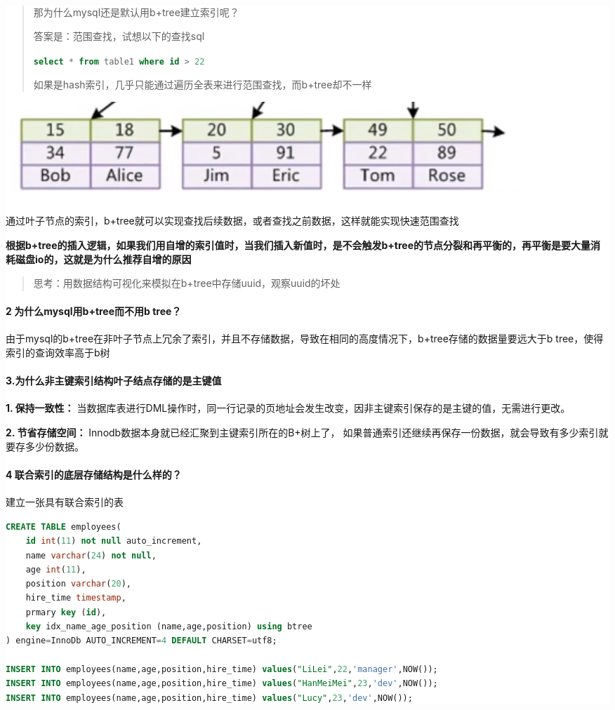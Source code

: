 >
> 那为什么mysql还是默认用b+tree建立索引呢？
>
> 答案是：范围查找，试想以下的查找sql
>
> ```sql
> select * from table1 where id > 22
> ```
>
> 如果是hash索引，几乎只能通过遍历全表来进行范围查找，而b+tree却不一样

![](img/innodb的指针.png)

通过叶子节点的索引，b+tree就可以实现查找后续数据，或者查找之前数据，这样就能实现快速范围查找

**根据b+tree的插入逻辑，如果我们用自增的索引值时，当我们插入新值时，是不会触发b+tree的节点分裂和再平衡的，再平衡是要大量消耗磁盘io的，这就是为什么推荐自增的原因**

> 思考：用数据结构可视化来模拟在b+tree中存储uuid，观察uuid的坏处

#### 2 为什么mysql用b+tree而不用b tree？

由于mysql的b+tree在非叶子节点上冗余了索引，并且不存储数据，导致在相同的高度情况下，b+tree存储的数据量要远大于b tree，使得索引的查询效率高于b树

#### 3.为什么非主键索引结构叶子结点存储的是主键值

**1. 保持一致性：**
当数据库表进行DML操作时，同一行记录的页地址会发生改变，因非主键索引保存的是主键的值，无需进行更改。

**2. 节省存储空间：**
Innodb数据本身就已经汇聚到主键索引所在的B+树上了， 如果普通索引还继续再保存一份数据，就会导致有多少索引就要存多少份数据。

#### 4 联合索引的底层存储结构是什么样的？

建立一张具有联合索引的表

```sql
CREATE TABLE employees(
	id int(11) not null auto_increment,
    name varchar(24) not null,
    age int(11),
    position varchar(20),
    hire_time timestamp,
    prmary key (id),
    key idx_name_age_position (name,age,position) using btree
) engine=InnoDb AUTO_INCREMENT=4 DEFAULT CHARSET=utf8;

INSERT INTO employees(name,age,position,hire_time) values("LiLei",22,'manager',NOW());
INSERT INTO employees(name,age,position,hire_time) values("HanMeiMei",23,'dev',NOW());
INSERT INTO employees(name,age,position,hire_time) values("Lucy",23,'dev',NOW());
```
